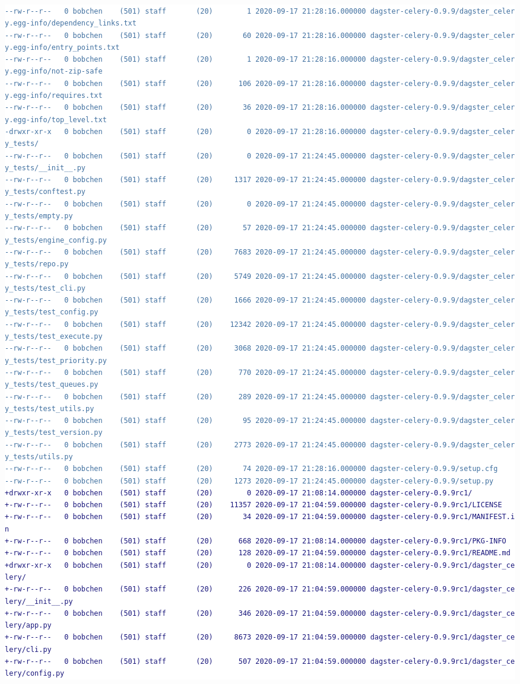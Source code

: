 ```diff
--rw-r--r--   0 bobchen    (501) staff       (20)        1 2020-09-17 21:28:16.000000 dagster-celery-0.9.9/dagster_celery.egg-info/dependency_links.txt
--rw-r--r--   0 bobchen    (501) staff       (20)       60 2020-09-17 21:28:16.000000 dagster-celery-0.9.9/dagster_celery.egg-info/entry_points.txt
--rw-r--r--   0 bobchen    (501) staff       (20)        1 2020-09-17 21:28:16.000000 dagster-celery-0.9.9/dagster_celery.egg-info/not-zip-safe
--rw-r--r--   0 bobchen    (501) staff       (20)      106 2020-09-17 21:28:16.000000 dagster-celery-0.9.9/dagster_celery.egg-info/requires.txt
--rw-r--r--   0 bobchen    (501) staff       (20)       36 2020-09-17 21:28:16.000000 dagster-celery-0.9.9/dagster_celery.egg-info/top_level.txt
-drwxr-xr-x   0 bobchen    (501) staff       (20)        0 2020-09-17 21:28:16.000000 dagster-celery-0.9.9/dagster_celery_tests/
--rw-r--r--   0 bobchen    (501) staff       (20)        0 2020-09-17 21:24:45.000000 dagster-celery-0.9.9/dagster_celery_tests/__init__.py
--rw-r--r--   0 bobchen    (501) staff       (20)     1317 2020-09-17 21:24:45.000000 dagster-celery-0.9.9/dagster_celery_tests/conftest.py
--rw-r--r--   0 bobchen    (501) staff       (20)        0 2020-09-17 21:24:45.000000 dagster-celery-0.9.9/dagster_celery_tests/empty.py
--rw-r--r--   0 bobchen    (501) staff       (20)       57 2020-09-17 21:24:45.000000 dagster-celery-0.9.9/dagster_celery_tests/engine_config.py
--rw-r--r--   0 bobchen    (501) staff       (20)     7683 2020-09-17 21:24:45.000000 dagster-celery-0.9.9/dagster_celery_tests/repo.py
--rw-r--r--   0 bobchen    (501) staff       (20)     5749 2020-09-17 21:24:45.000000 dagster-celery-0.9.9/dagster_celery_tests/test_cli.py
--rw-r--r--   0 bobchen    (501) staff       (20)     1666 2020-09-17 21:24:45.000000 dagster-celery-0.9.9/dagster_celery_tests/test_config.py
--rw-r--r--   0 bobchen    (501) staff       (20)    12342 2020-09-17 21:24:45.000000 dagster-celery-0.9.9/dagster_celery_tests/test_execute.py
--rw-r--r--   0 bobchen    (501) staff       (20)     3068 2020-09-17 21:24:45.000000 dagster-celery-0.9.9/dagster_celery_tests/test_priority.py
--rw-r--r--   0 bobchen    (501) staff       (20)      770 2020-09-17 21:24:45.000000 dagster-celery-0.9.9/dagster_celery_tests/test_queues.py
--rw-r--r--   0 bobchen    (501) staff       (20)      289 2020-09-17 21:24:45.000000 dagster-celery-0.9.9/dagster_celery_tests/test_utils.py
--rw-r--r--   0 bobchen    (501) staff       (20)       95 2020-09-17 21:24:45.000000 dagster-celery-0.9.9/dagster_celery_tests/test_version.py
--rw-r--r--   0 bobchen    (501) staff       (20)     2773 2020-09-17 21:24:45.000000 dagster-celery-0.9.9/dagster_celery_tests/utils.py
--rw-r--r--   0 bobchen    (501) staff       (20)       74 2020-09-17 21:28:16.000000 dagster-celery-0.9.9/setup.cfg
--rw-r--r--   0 bobchen    (501) staff       (20)     1273 2020-09-17 21:24:45.000000 dagster-celery-0.9.9/setup.py
+drwxr-xr-x   0 bobchen    (501) staff       (20)        0 2020-09-17 21:08:14.000000 dagster-celery-0.9.9rc1/
+-rw-r--r--   0 bobchen    (501) staff       (20)    11357 2020-09-17 21:04:59.000000 dagster-celery-0.9.9rc1/LICENSE
+-rw-r--r--   0 bobchen    (501) staff       (20)       34 2020-09-17 21:04:59.000000 dagster-celery-0.9.9rc1/MANIFEST.in
+-rw-r--r--   0 bobchen    (501) staff       (20)      668 2020-09-17 21:08:14.000000 dagster-celery-0.9.9rc1/PKG-INFO
+-rw-r--r--   0 bobchen    (501) staff       (20)      128 2020-09-17 21:04:59.000000 dagster-celery-0.9.9rc1/README.md
+drwxr-xr-x   0 bobchen    (501) staff       (20)        0 2020-09-17 21:08:14.000000 dagster-celery-0.9.9rc1/dagster_celery/
+-rw-r--r--   0 bobchen    (501) staff       (20)      226 2020-09-17 21:04:59.000000 dagster-celery-0.9.9rc1/dagster_celery/__init__.py
+-rw-r--r--   0 bobchen    (501) staff       (20)      346 2020-09-17 21:04:59.000000 dagster-celery-0.9.9rc1/dagster_celery/app.py
+-rw-r--r--   0 bobchen    (501) staff       (20)     8673 2020-09-17 21:04:59.000000 dagster-celery-0.9.9rc1/dagster_celery/cli.py
+-rw-r--r--   0 bobchen    (501) staff       (20)      507 2020-09-17 21:04:59.000000 dagster-celery-0.9.9rc1/dagster_celery/config.py
```